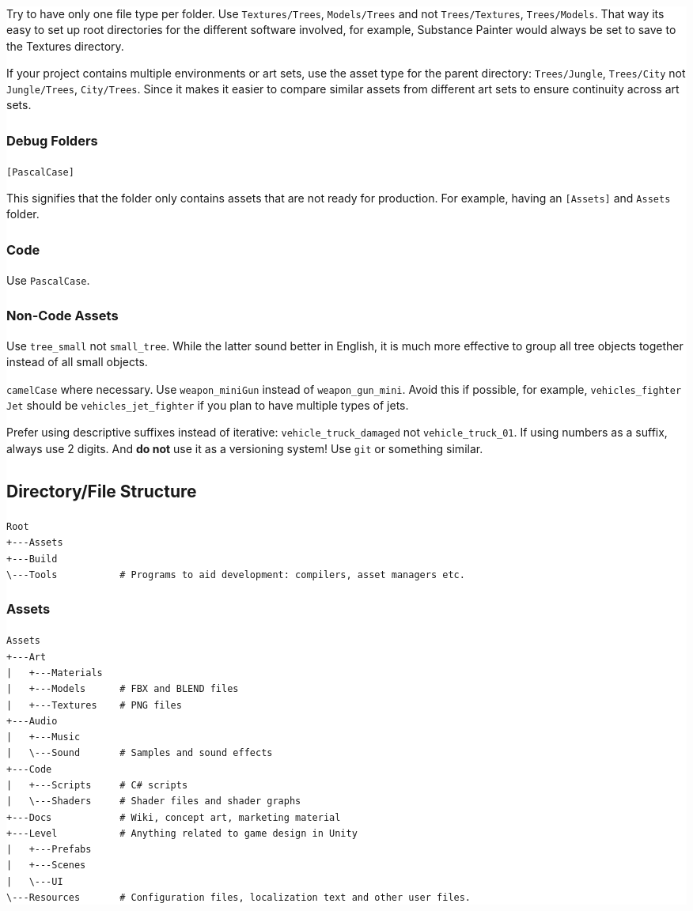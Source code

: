 Try to have only one file type per folder. Use `Textures/Trees`, `Models/Trees` and not `Trees/Textures`, `Trees/Models`. That way its easy to set up root directories for the different software involved, for example, Substance Painter would always be set to save to the Textures directory.

If your project contains multiple environments or art sets, use the asset type for the parent directory: `Trees/Jungle`, `Trees/City` not `Jungle/Trees`, `City/Trees`. Since it makes it easier to compare similar assets from different art sets to ensure continuity across art sets.

### Debug Folders

`[PascalCase]`

This signifies that the folder only contains assets that are not ready for production. For example, having an `[Assets]` and `Assets` folder.

### Code

Use `PascalCase`.


### Non-Code Assets

Use `tree_small` not `small_tree`. While the latter sound better in English, it is much more effective to group all tree objects together instead of all small objects.

`camelCase` where necessary. Use `weapon_miniGun` instead of `weapon_gun_mini`. Avoid this if possible, for example, `vehicles_fighterJet` should be `vehicles_jet_fighter` if you plan to have multiple types of jets.

Prefer using descriptive suffixes instead of iterative: `vehicle_truck_damaged` not `vehicle_truck_01`. If using numbers as a suffix, always use 2 digits. And **do not** use it as a versioning system! Use `git` or something similar.

## Directory/File Structure

```
Root
+---Assets
+---Build
\---Tools           # Programs to aid development: compilers, asset managers etc.
```

### Assets

```
Assets
+---Art
|   +---Materials
|   +---Models      # FBX and BLEND files
|   +---Textures    # PNG files
+---Audio
|   +---Music
|   \---Sound       # Samples and sound effects
+---Code
|   +---Scripts     # C# scripts
|   \---Shaders     # Shader files and shader graphs
+---Docs            # Wiki, concept art, marketing material
+---Level           # Anything related to game design in Unity
|   +---Prefabs
|   +---Scenes
|   \---UI
\---Resources       # Configuration files, localization text and other user files.
```
